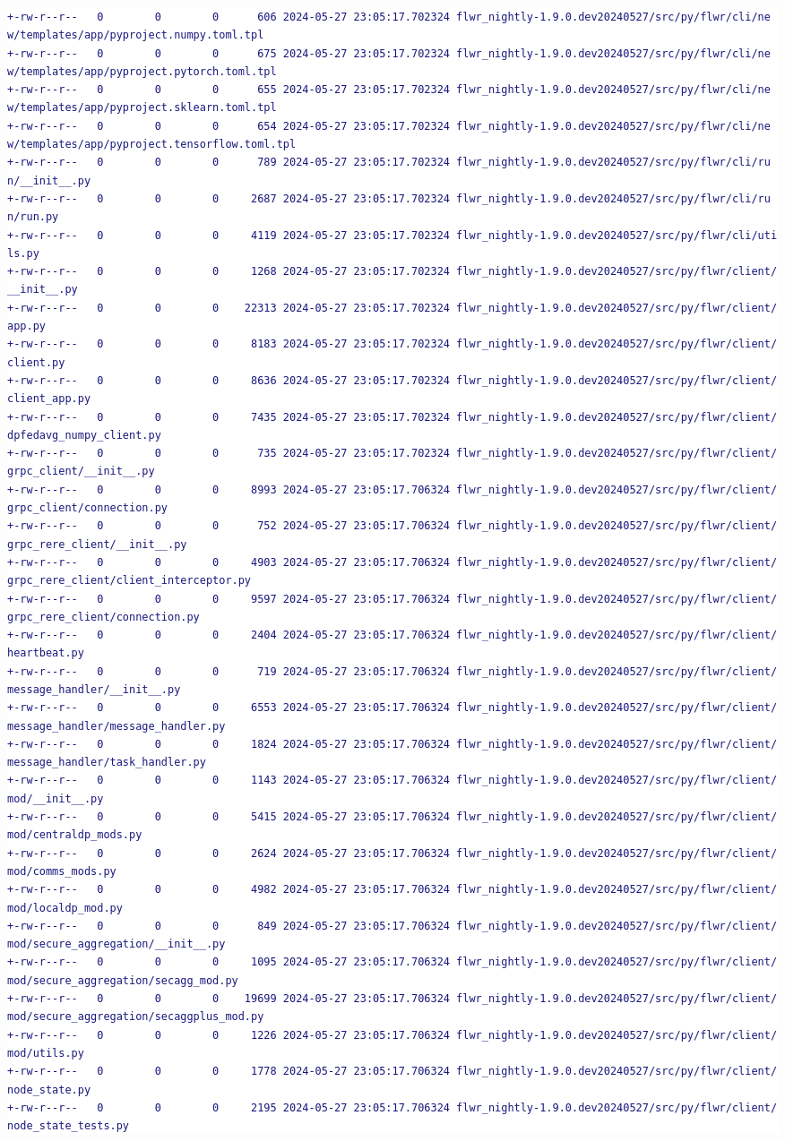 ```diff
+-rw-r--r--   0        0        0      606 2024-05-27 23:05:17.702324 flwr_nightly-1.9.0.dev20240527/src/py/flwr/cli/new/templates/app/pyproject.numpy.toml.tpl
+-rw-r--r--   0        0        0      675 2024-05-27 23:05:17.702324 flwr_nightly-1.9.0.dev20240527/src/py/flwr/cli/new/templates/app/pyproject.pytorch.toml.tpl
+-rw-r--r--   0        0        0      655 2024-05-27 23:05:17.702324 flwr_nightly-1.9.0.dev20240527/src/py/flwr/cli/new/templates/app/pyproject.sklearn.toml.tpl
+-rw-r--r--   0        0        0      654 2024-05-27 23:05:17.702324 flwr_nightly-1.9.0.dev20240527/src/py/flwr/cli/new/templates/app/pyproject.tensorflow.toml.tpl
+-rw-r--r--   0        0        0      789 2024-05-27 23:05:17.702324 flwr_nightly-1.9.0.dev20240527/src/py/flwr/cli/run/__init__.py
+-rw-r--r--   0        0        0     2687 2024-05-27 23:05:17.702324 flwr_nightly-1.9.0.dev20240527/src/py/flwr/cli/run/run.py
+-rw-r--r--   0        0        0     4119 2024-05-27 23:05:17.702324 flwr_nightly-1.9.0.dev20240527/src/py/flwr/cli/utils.py
+-rw-r--r--   0        0        0     1268 2024-05-27 23:05:17.702324 flwr_nightly-1.9.0.dev20240527/src/py/flwr/client/__init__.py
+-rw-r--r--   0        0        0    22313 2024-05-27 23:05:17.702324 flwr_nightly-1.9.0.dev20240527/src/py/flwr/client/app.py
+-rw-r--r--   0        0        0     8183 2024-05-27 23:05:17.702324 flwr_nightly-1.9.0.dev20240527/src/py/flwr/client/client.py
+-rw-r--r--   0        0        0     8636 2024-05-27 23:05:17.702324 flwr_nightly-1.9.0.dev20240527/src/py/flwr/client/client_app.py
+-rw-r--r--   0        0        0     7435 2024-05-27 23:05:17.702324 flwr_nightly-1.9.0.dev20240527/src/py/flwr/client/dpfedavg_numpy_client.py
+-rw-r--r--   0        0        0      735 2024-05-27 23:05:17.702324 flwr_nightly-1.9.0.dev20240527/src/py/flwr/client/grpc_client/__init__.py
+-rw-r--r--   0        0        0     8993 2024-05-27 23:05:17.706324 flwr_nightly-1.9.0.dev20240527/src/py/flwr/client/grpc_client/connection.py
+-rw-r--r--   0        0        0      752 2024-05-27 23:05:17.706324 flwr_nightly-1.9.0.dev20240527/src/py/flwr/client/grpc_rere_client/__init__.py
+-rw-r--r--   0        0        0     4903 2024-05-27 23:05:17.706324 flwr_nightly-1.9.0.dev20240527/src/py/flwr/client/grpc_rere_client/client_interceptor.py
+-rw-r--r--   0        0        0     9597 2024-05-27 23:05:17.706324 flwr_nightly-1.9.0.dev20240527/src/py/flwr/client/grpc_rere_client/connection.py
+-rw-r--r--   0        0        0     2404 2024-05-27 23:05:17.706324 flwr_nightly-1.9.0.dev20240527/src/py/flwr/client/heartbeat.py
+-rw-r--r--   0        0        0      719 2024-05-27 23:05:17.706324 flwr_nightly-1.9.0.dev20240527/src/py/flwr/client/message_handler/__init__.py
+-rw-r--r--   0        0        0     6553 2024-05-27 23:05:17.706324 flwr_nightly-1.9.0.dev20240527/src/py/flwr/client/message_handler/message_handler.py
+-rw-r--r--   0        0        0     1824 2024-05-27 23:05:17.706324 flwr_nightly-1.9.0.dev20240527/src/py/flwr/client/message_handler/task_handler.py
+-rw-r--r--   0        0        0     1143 2024-05-27 23:05:17.706324 flwr_nightly-1.9.0.dev20240527/src/py/flwr/client/mod/__init__.py
+-rw-r--r--   0        0        0     5415 2024-05-27 23:05:17.706324 flwr_nightly-1.9.0.dev20240527/src/py/flwr/client/mod/centraldp_mods.py
+-rw-r--r--   0        0        0     2624 2024-05-27 23:05:17.706324 flwr_nightly-1.9.0.dev20240527/src/py/flwr/client/mod/comms_mods.py
+-rw-r--r--   0        0        0     4982 2024-05-27 23:05:17.706324 flwr_nightly-1.9.0.dev20240527/src/py/flwr/client/mod/localdp_mod.py
+-rw-r--r--   0        0        0      849 2024-05-27 23:05:17.706324 flwr_nightly-1.9.0.dev20240527/src/py/flwr/client/mod/secure_aggregation/__init__.py
+-rw-r--r--   0        0        0     1095 2024-05-27 23:05:17.706324 flwr_nightly-1.9.0.dev20240527/src/py/flwr/client/mod/secure_aggregation/secagg_mod.py
+-rw-r--r--   0        0        0    19699 2024-05-27 23:05:17.706324 flwr_nightly-1.9.0.dev20240527/src/py/flwr/client/mod/secure_aggregation/secaggplus_mod.py
+-rw-r--r--   0        0        0     1226 2024-05-27 23:05:17.706324 flwr_nightly-1.9.0.dev20240527/src/py/flwr/client/mod/utils.py
+-rw-r--r--   0        0        0     1778 2024-05-27 23:05:17.706324 flwr_nightly-1.9.0.dev20240527/src/py/flwr/client/node_state.py
+-rw-r--r--   0        0        0     2195 2024-05-27 23:05:17.706324 flwr_nightly-1.9.0.dev20240527/src/py/flwr/client/node_state_tests.py
```